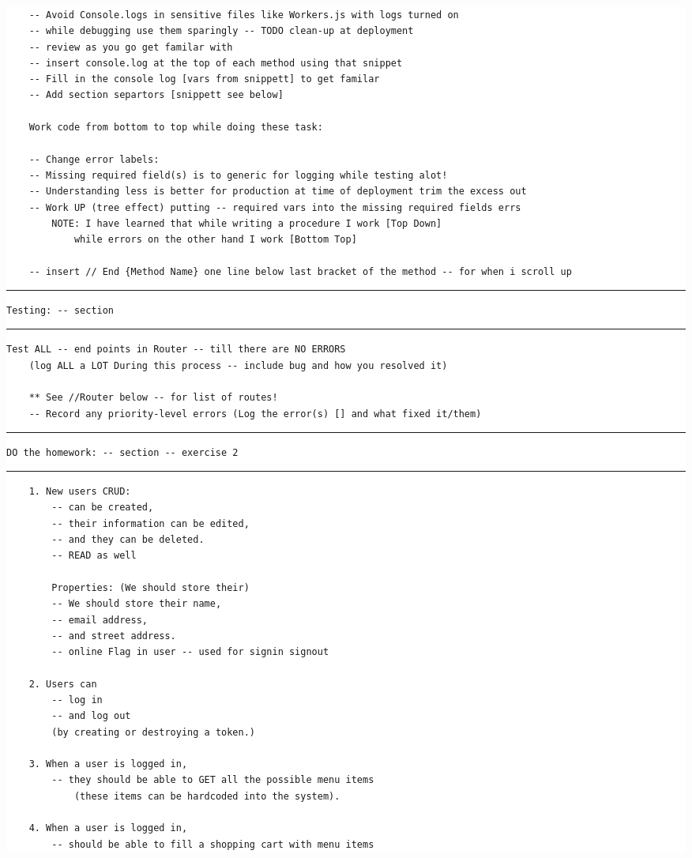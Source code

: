 		-- Avoid Console.logs in sensitive files like Workers.js with logs turned on
		-- while debugging use them sparingly -- TODO clean-up at deployment 
		-- review as you go get familar with
		-- insert console.log at the top of each method using that snippet
		-- Fill in the console log [vars from snippett] to get familar
		-- Add section separtors [snippett see below]
		
		Work code from bottom to top while doing these task:
		
		-- Change error labels: 
		-- Missing required field(s) is to generic for logging while testing alot! 
		-- Understanding less is better for production at time of deployment trim the excess out
		-- Work UP (tree effect) putting -- required vars into the missing required fields errs
			NOTE: I have learned that while writing a procedure I work [Top Down]
				while errors on the other hand I work [Bottom Top]
				
		-- insert // End {Method Name} one line below last bracket of the method -- for when i scroll up
		
		
		
---------------------------------------------------------------------------------
	Testing: -- section 
---------------------------------------------------------------------------------

	Test ALL -- end points in Router -- till there are NO ERRORS
		(log ALL a LOT During this process -- include bug and how you resolved it)
		
		** See //Router below -- for list of routes!
		-- Record any priority-level errors (Log the error(s) [] and what fixed it/them)

---------------------------------------------------------------------------------
	DO the homework: -- section -- exercise 2
---------------------------------------------------------------------------------

		1. New users CRUD:
			-- can be created, 
			-- their information can be edited,
			-- and they can be deleted. 
			-- READ as well
			
			Properties: (We should store their)
			-- We should store their name, 
			-- email address, 
			-- and street address.
			-- online Flag in user -- used for signin signout

		2. Users can 
			-- log in 
			-- and log out
			(by creating or destroying a token.)

		3. When a user is logged in, 
			-- they should be able to GET all the possible menu items
				(these items can be hardcoded into the system).

		4. When a user is logged in,
			-- should be able to fill a shopping cart with menu items
